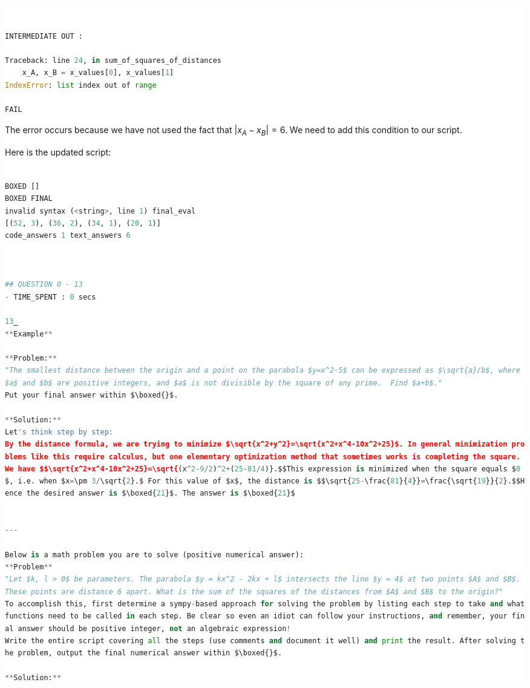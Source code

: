 ```python


INTERMEDIATE OUT :

Traceback: line 24, in sum_of_squares_of_distances
    x_A, x_B = x_values[0], x_values[1]
IndexError: list index out of range

FAIL

```

The error occurs because we have not used the fact that $|x_A - x_B| = 6$. We need to add this condition to our script.

Here is the updated script:

```python

BOXED []
BOXED FINAL 
invalid syntax (<string>, line 1) final_eval
[(52, 3), (36, 2), (34, 1), (20, 1)]
code_answers 1 text_answers 6



## QUESTION 0 - 13 
- TIME_SPENT : 0 secs

13_
**Example**

**Problem:** 
"The smallest distance between the origin and a point on the parabola $y=x^2-5$ can be expressed as $\sqrt{a}/b$, where $a$ and $b$ are positive integers, and $a$ is not divisible by the square of any prime.  Find $a+b$."
Put your final answer within $\boxed{}$.

**Solution:** 
Let's think step by step:
By the distance formula, we are trying to minimize $\sqrt{x^2+y^2}=\sqrt{x^2+x^4-10x^2+25}$. In general minimization problems like this require calculus, but one elementary optimization method that sometimes works is completing the square.  We have $$\sqrt{x^2+x^4-10x^2+25}=\sqrt{(x^2-9/2)^2+(25-81/4)}.$$This expression is minimized when the square equals $0$, i.e. when $x=\pm 3/\sqrt{2}.$ For this value of $x$, the distance is $$\sqrt{25-\frac{81}{4}}=\frac{\sqrt{19}}{2}.$$Hence the desired answer is $\boxed{21}$. The answer is $\boxed{21}$


---

Below is a math problem you are to solve (positive numerical answer):
**Problem**
"Let $k, l > 0$ be parameters. The parabola $y = kx^2 - 2kx + l$ intersects the line $y = 4$ at two points $A$ and $B$. These points are distance 6 apart. What is the sum of the squares of the distances from $A$ and $B$ to the origin?"
To accomplish this, first determine a sympy-based approach for solving the problem by listing each step to take and what functions need to be called in each step. Be clear so even an idiot can follow your instructions, and remember, your final answer should be positive integer, not an algebraic expression!
Write the entire script covering all the steps (use comments and document it well) and print the result. After solving the problem, output the final numerical answer within $\boxed{}$.

**Solution:** 
```